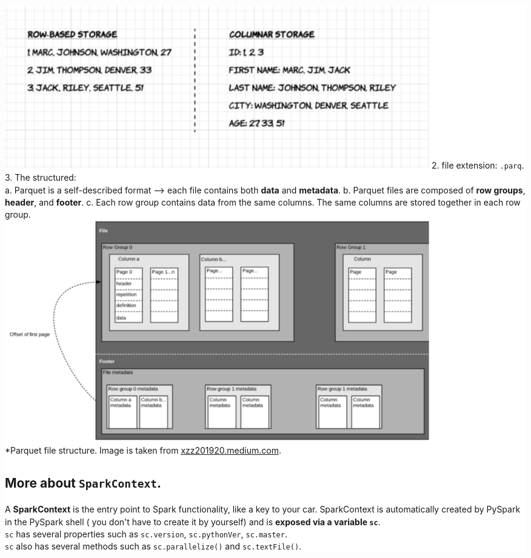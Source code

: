 ![Alt text](./columnar.png)
2. file extension: `.parq`.
3. The structured: <br />
	a. Parquet is a self-described format -->  each file contains both **data** and **metadata**. 
	b. Parquet files are composed of **row groups**, **header**, and **footer**. 
	c. Each row group contains data from the same columns. The same columns are stored together in each row group. <br />
	![](./parquet_file.png) <br />
	*Parquet file structure. Image is taken from [xzz201920.medium.com](https://xzz201920.medium.com/what-is-parquet-1db2b92860a5). 

## More about `SparkContext`.

A **SparkContext** is the entry point to Spark functionality, like a key to your car. SparkContext is automatically created by PySpark in the PySpark shell ( you don't have to create it by yourself) and is **exposed via a variable `sc`**. <br />
`sc` has several properties such as `sc.version`, `sc.pythonVer`, `sc.master`. <br />
`sc` also has several methods such as `sc.parallelize()` and `sc.textFile()`. 
